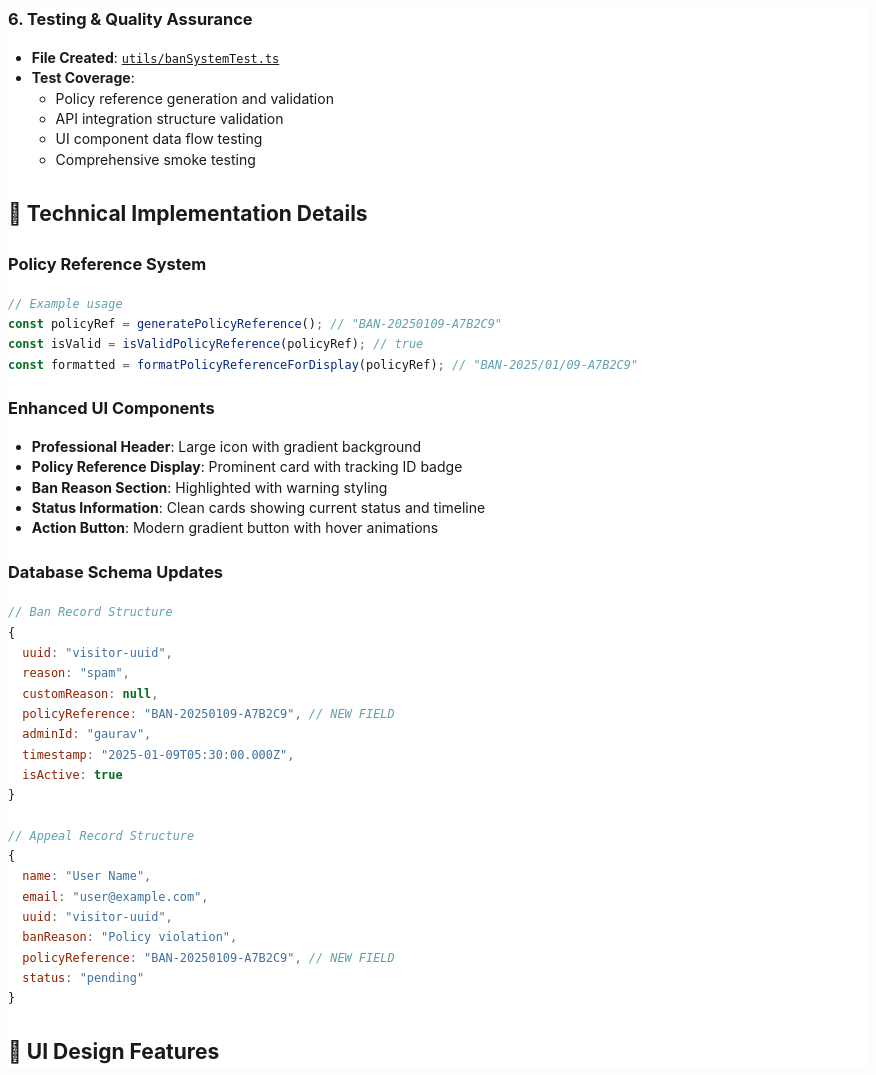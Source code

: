 ### **6. Testing & Quality Assurance**
- **File Created**: [`utils/banSystemTest.ts`](utils/banSystemTest.ts)
- **Test Coverage**:
  - Policy reference generation and validation
  - API integration structure validation
  - UI component data flow testing
  - Comprehensive smoke testing

## 🔧 **Technical Implementation Details**

### **Policy Reference System**
```typescript
// Example usage
const policyRef = generatePolicyReference(); // "BAN-20250109-A7B2C9"
const isValid = isValidPolicyReference(policyRef); // true
const formatted = formatPolicyReferenceForDisplay(policyRef); // "BAN-2025/01/09-A7B2C9"
```

### **Enhanced UI Components**
- **Professional Header**: Large icon with gradient background
- **Policy Reference Display**: Prominent card with tracking ID badge
- **Ban Reason Section**: Highlighted with warning styling
- **Status Information**: Clean cards showing current status and timeline
- **Action Button**: Modern gradient button with hover animations

### **Database Schema Updates**
```javascript
// Ban Record Structure
{
  uuid: "visitor-uuid",
  reason: "spam",
  customReason: null,
  policyReference: "BAN-20250109-A7B2C9", // NEW FIELD
  adminId: "gaurav",
  timestamp: "2025-01-09T05:30:00.000Z",
  isActive: true
}

// Appeal Record Structure
{
  name: "User Name",
  email: "user@example.com",
  uuid: "visitor-uuid",
  banReason: "Policy violation",
  policyReference: "BAN-20250109-A7B2C9", // NEW FIELD
  status: "pending"
}
```

## 🎨 **UI Design Features**
